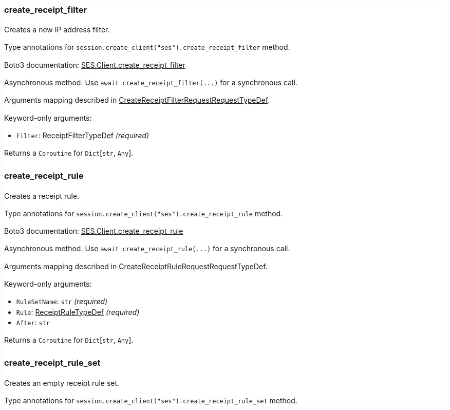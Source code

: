 ### create_receipt_filter

Creates a new IP address filter.

Type annotations for `session.create_client("ses").create_receipt_filter`
method.

Boto3 documentation:
[SES.Client.create_receipt_filter](https://boto3.amazonaws.com/v1/documentation/api/latest/reference/services/ses.html#SES.Client.create_receipt_filter)

Asynchronous method. Use `await create_receipt_filter(...)` for a synchronous
call.

Arguments mapping described in
[CreateReceiptFilterRequestRequestTypeDef](./type_defs.md#createreceiptfilterrequestrequesttypedef).

Keyword-only arguments:

- `Filter`: [ReceiptFilterTypeDef](./type_defs.md#receiptfiltertypedef)
  *(required)*

Returns a `Coroutine` for `Dict`\[`str`, `Any`\].

<a id="create_receipt_rule"></a>

### create_receipt_rule

Creates a receipt rule.

Type annotations for `session.create_client("ses").create_receipt_rule` method.

Boto3 documentation:
[SES.Client.create_receipt_rule](https://boto3.amazonaws.com/v1/documentation/api/latest/reference/services/ses.html#SES.Client.create_receipt_rule)

Asynchronous method. Use `await create_receipt_rule(...)` for a synchronous
call.

Arguments mapping described in
[CreateReceiptRuleRequestRequestTypeDef](./type_defs.md#createreceiptrulerequestrequesttypedef).

Keyword-only arguments:

- `RuleSetName`: `str` *(required)*
- `Rule`: [ReceiptRuleTypeDef](./type_defs.md#receiptruletypedef) *(required)*
- `After`: `str`

Returns a `Coroutine` for `Dict`\[`str`, `Any`\].

<a id="create_receipt_rule_set"></a>

### create_receipt_rule_set

Creates an empty receipt rule set.

Type annotations for `session.create_client("ses").create_receipt_rule_set`
method.
